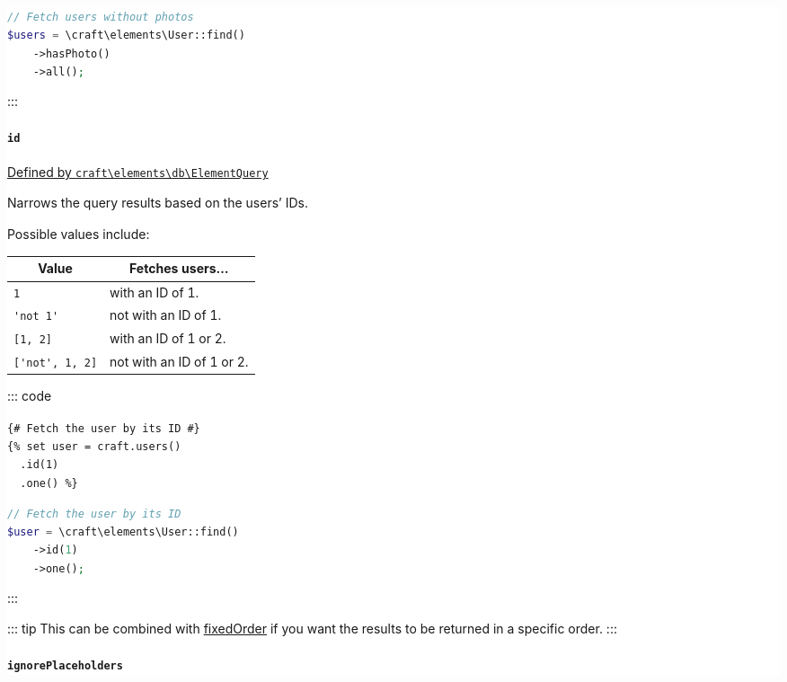 ```php
// Fetch users without photos
$users = \craft\elements\User::find()
    ->hasPhoto()
    ->all();
```
:::


#### `id`

<a class="ref-defined-by" href="https://docs.craftcms.com/api/v4/craft-elements-db-elementquery.html#method-id" target="_blank" rel="noopener noreferer">Defined by <code>craft\elements\db\ElementQuery</code></a>

Narrows the query results based on the users’ IDs.



Possible values include:

| Value | Fetches users…
| - | -
| `1` | with an ID of 1.
| `'not 1'` | not with an ID of 1.
| `[1, 2]` | with an ID of 1 or 2.
| `['not', 1, 2]` | not with an ID of 1 or 2.



::: code
```twig
{# Fetch the user by its ID #}
{% set user = craft.users()
  .id(1)
  .one() %}
```

```php
// Fetch the user by its ID
$user = \craft\elements\User::find()
    ->id(1)
    ->one();
```
:::



::: tip
This can be combined with [fixedOrder](#fixedorder) if you want the results to be returned in a specific order.
:::


#### `ignorePlaceholders`
